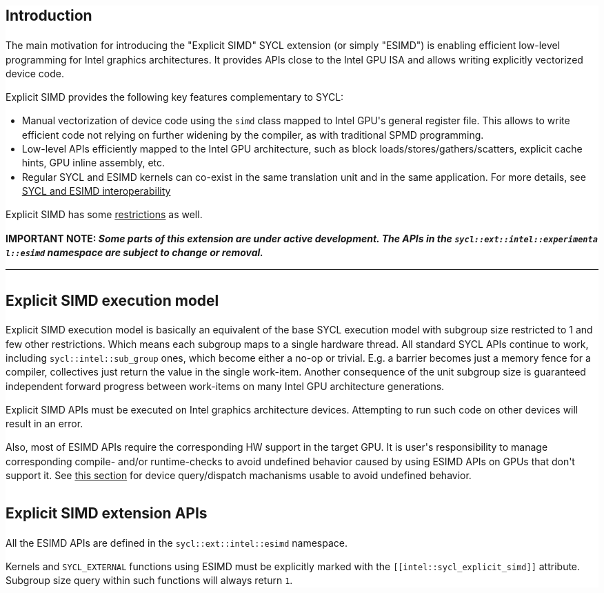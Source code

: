 
## Introduction

The main motivation for introducing the "Explicit SIMD" SYCL extension
(or simply "ESIMD") is enabling efficient low-level programming for Intel graphics
architectures. It provides APIs close to the Intel GPU ISA
and allows writing explicitly vectorized device code.

Explicit SIMD provides the following key features complementary to SYCL:
- Manual vectorization of device code using the `simd` class mapped to Intel GPU's
  general register file. This allows to write efficient code not relying on
  further widening by the compiler, as with traditional SPMD programming.
- Low-level APIs efficiently mapped to the Intel GPU architecture, such as block loads/stores/gathers/scatters, explicit cache hints, GPU inline assembly, etc.
- Regular SYCL and ESIMD kernels can co-exist in the same translation unit and in
the same application. For more details, see [SYCL and ESIMD interoperability](./README.md#sycl-and-esimd-interoperability)

Explicit SIMD has some [restrictions](#implementation-restrictions) as well.

**IMPORTANT NOTE: _Some parts of this extension are under active development. The APIs in the
`sycl::ext::intel::experimental::esimd` namespace are subject to change or removal._**

---

## Explicit SIMD execution model

Explicit SIMD execution model is basically an equivalent of the base SYCL
execution model with subgroup size restricted to 1 and few other restrictions.
Which means each subgroup maps to a single hardware thread. All standard SYCL
APIs continue to work, including `sycl::intel::sub_group` ones, which become
either a no-op or trivial. E.g. a barrier becomes just a memory fence for a
compiler, collectives just return the value in the single work-item. Another
consequence of the unit subgroup size is guaranteed independent forward
progress between work-items on many Intel GPU architecture generations.

Explicit SIMD APIs must be executed on Intel graphics architecture devices.
Attempting to run such code on other devices will result in an error.

Also, most of ESIMD APIs require the corresponding HW support in the target GPU.
It is user's responsibility to manage corresponding compile- and/or runtime-checks to avoid
undefined behavior caused by using ESIMD APIs on GPUs that don't support it.
See [this section](#device-queries-and-conditional-dispatching-of-the-code) for device query/dispatch machanisms usable to avoid undefined behavior.

## Explicit SIMD extension APIs

All the ESIMD APIs are defined in the `sycl::ext::intel::esimd`
namespace.

Kernels and `SYCL_EXTERNAL` functions using ESIMD must be explicitly marked with
the `[[intel::sycl_explicit_simd]]` attribute. Subgroup size query within such
functions will always return `1`.
